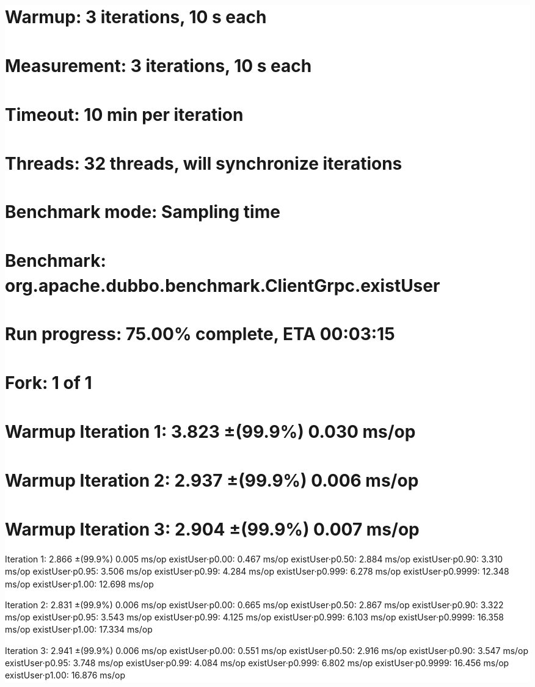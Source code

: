 # Warmup: 3 iterations, 10 s each
# Measurement: 3 iterations, 10 s each
# Timeout: 10 min per iteration
# Threads: 32 threads, will synchronize iterations
# Benchmark mode: Sampling time
# Benchmark: org.apache.dubbo.benchmark.ClientGrpc.existUser

# Run progress: 75.00% complete, ETA 00:03:15
# Fork: 1 of 1
# Warmup Iteration   1: 3.823 ±(99.9%) 0.030 ms/op
# Warmup Iteration   2: 2.937 ±(99.9%) 0.006 ms/op
# Warmup Iteration   3: 2.904 ±(99.9%) 0.007 ms/op
Iteration   1: 2.866 ±(99.9%) 0.005 ms/op
                 existUser·p0.00:   0.467 ms/op
                 existUser·p0.50:   2.884 ms/op
                 existUser·p0.90:   3.310 ms/op
                 existUser·p0.95:   3.506 ms/op
                 existUser·p0.99:   4.284 ms/op
                 existUser·p0.999:  6.278 ms/op
                 existUser·p0.9999: 12.348 ms/op
                 existUser·p1.00:   12.698 ms/op

Iteration   2: 2.831 ±(99.9%) 0.006 ms/op
                 existUser·p0.00:   0.665 ms/op
                 existUser·p0.50:   2.867 ms/op
                 existUser·p0.90:   3.322 ms/op
                 existUser·p0.95:   3.543 ms/op
                 existUser·p0.99:   4.125 ms/op
                 existUser·p0.999:  6.103 ms/op
                 existUser·p0.9999: 16.358 ms/op
                 existUser·p1.00:   17.334 ms/op

Iteration   3: 2.941 ±(99.9%) 0.006 ms/op
                 existUser·p0.00:   0.551 ms/op
                 existUser·p0.50:   2.916 ms/op
                 existUser·p0.90:   3.547 ms/op
                 existUser·p0.95:   3.748 ms/op
                 existUser·p0.99:   4.084 ms/op
                 existUser·p0.999:  6.802 ms/op
                 existUser·p0.9999: 16.456 ms/op
                 existUser·p1.00:   16.876 ms/op
